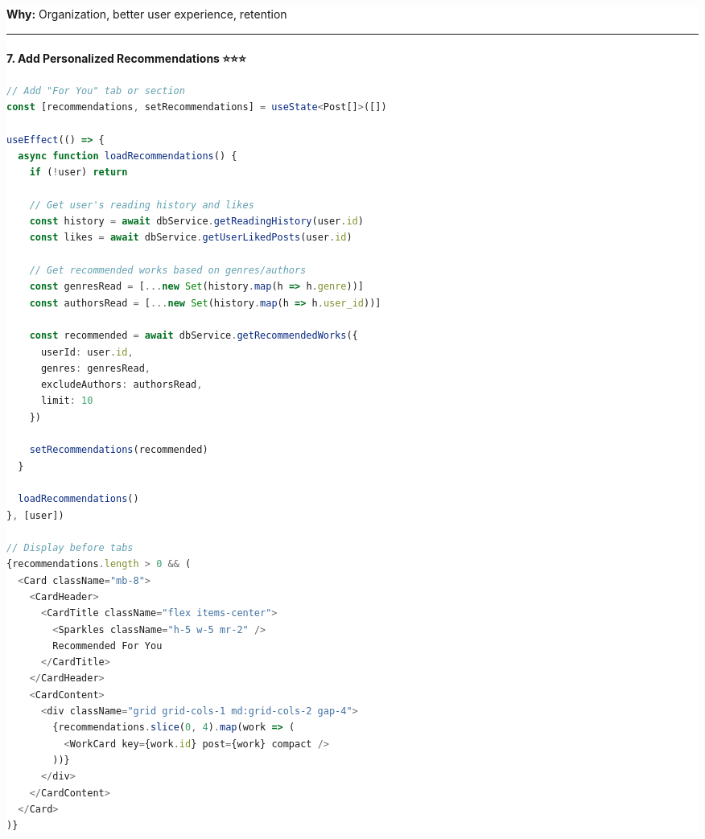 **Why:** Organization, better user experience, retention

---

#### 7. **Add Personalized Recommendations** ⭐⭐⭐

```typescript
// Add "For You" tab or section
const [recommendations, setRecommendations] = useState<Post[]>([])

useEffect(() => {
  async function loadRecommendations() {
    if (!user) return

    // Get user's reading history and likes
    const history = await dbService.getReadingHistory(user.id)
    const likes = await dbService.getUserLikedPosts(user.id)

    // Get recommended works based on genres/authors
    const genresRead = [...new Set(history.map(h => h.genre))]
    const authorsRead = [...new Set(history.map(h => h.user_id))]

    const recommended = await dbService.getRecommendedWorks({
      userId: user.id,
      genres: genresRead,
      excludeAuthors: authorsRead,
      limit: 10
    })

    setRecommendations(recommended)
  }

  loadRecommendations()
}, [user])

// Display before tabs
{recommendations.length > 0 && (
  <Card className="mb-8">
    <CardHeader>
      <CardTitle className="flex items-center">
        <Sparkles className="h-5 w-5 mr-2" />
        Recommended For You
      </CardTitle>
    </CardHeader>
    <CardContent>
      <div className="grid grid-cols-1 md:grid-cols-2 gap-4">
        {recommendations.slice(0, 4).map(work => (
          <WorkCard key={work.id} post={work} compact />
        ))}
      </div>
    </CardContent>
  </Card>
)}
```
